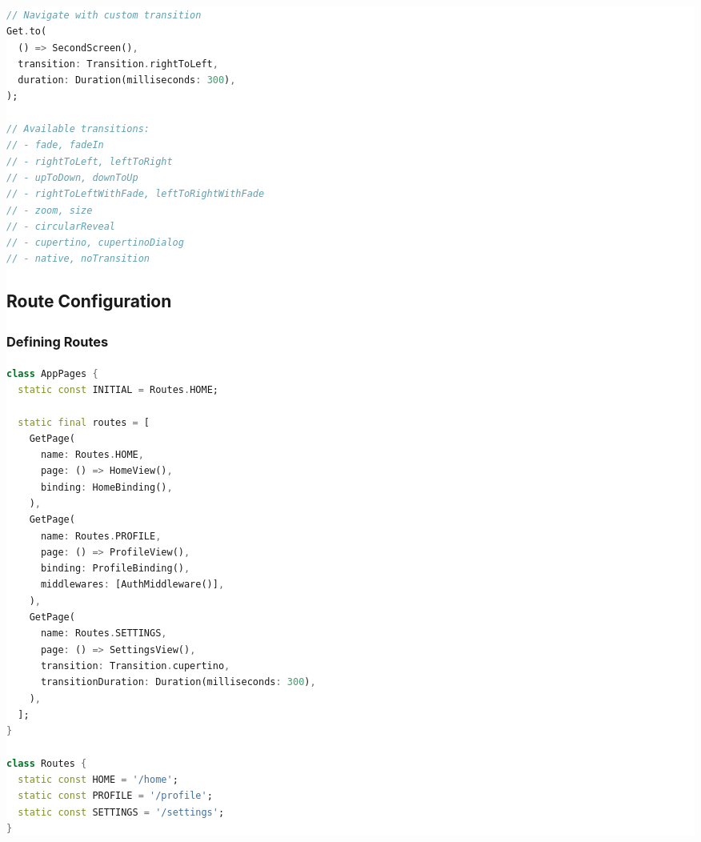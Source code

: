 ```dart
// Navigate with custom transition
Get.to(
  () => SecondScreen(),
  transition: Transition.rightToLeft,
  duration: Duration(milliseconds: 300),
);

// Available transitions:
// - fade, fadeIn
// - rightToLeft, leftToRight
// - upToDown, downToUp
// - rightToLeftWithFade, leftToRightWithFade
// - zoom, size
// - circularReveal
// - cupertino, cupertinoDialog
// - native, noTransition
```

## Route Configuration

### Defining Routes

```dart
class AppPages {
  static const INITIAL = Routes.HOME;
  
  static final routes = [
    GetPage(
      name: Routes.HOME,
      page: () => HomeView(),
      binding: HomeBinding(),
    ),
    GetPage(
      name: Routes.PROFILE,
      page: () => ProfileView(),
      binding: ProfileBinding(),
      middlewares: [AuthMiddleware()],
    ),
    GetPage(
      name: Routes.SETTINGS,
      page: () => SettingsView(),
      transition: Transition.cupertino,
      transitionDuration: Duration(milliseconds: 300),
    ),
  ];
}

class Routes {
  static const HOME = '/home';
  static const PROFILE = '/profile';
  static const SETTINGS = '/settings';
}
```
